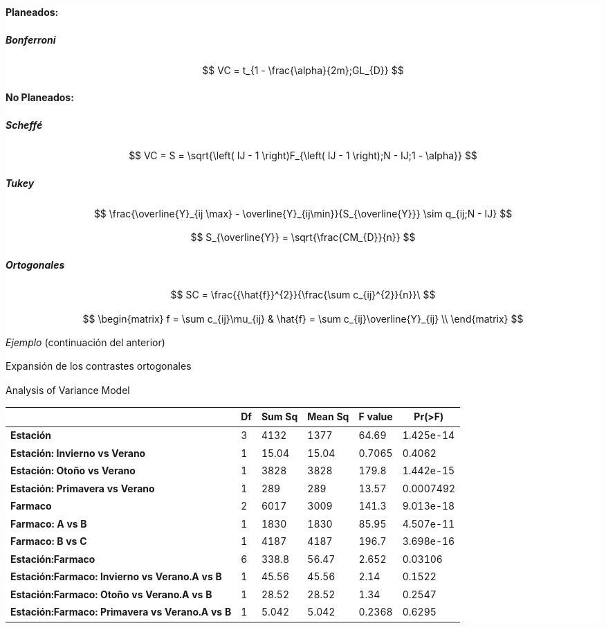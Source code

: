 #### Planeados:

##### Bonferroni

$$
VC = t_{1 - \frac{\alpha}{2m};GL_{D}}
$$

#### No Planeados: 

##### Scheffé

$$
VC = S = \sqrt{\left( IJ - 1 \right)F_{\left( IJ - 1 \right);N - IJ;1 - \alpha}}
$$

##### Tukey

$$
\frac{\overline{Y}_{ij \max} - \overline{Y}_{ij\min}}{S_{\overline{Y}}}
\sim q_{ij;N - IJ}
$$

$$
S_{\overline{Y}} = \sqrt{\frac{CM_{D}}{n}}
$$

##### Ortogonales

$$
SC = \frac{{\hat{f}}^{2}}{\frac{\sum c_{ij}^{2}}{n}}\ 
$$

$$
\begin{matrix}
f = \sum c_{ij}\mu_{ij} & \hat{f} = \sum c_{ij}\overline{Y}_{ij} \\
\end{matrix}
$$

*Ejemplo* (continuación del anterior)

Expansión de los contrastes ortogonales





Analysis of Variance Model

|                                                  | Df | Sum Sq | Mean Sq | F value | Pr(\>F)   |
|--------------------------------------------------|----|--------|---------|---------|-----------|
| **Estación**                                     | 3  | 4132   | 1377    | 64.69   | 1.425e-14 |
| **Estación: Invierno vs Verano**                 | 1  | 15.04  | 15.04   | 0.7065  | 0.4062    |
| **Estación: Otoño vs Verano**                    | 1  | 3828   | 3828    | 179.8   | 1.442e-15 |
| **Estación: Primavera vs Verano**                | 1  | 289    | 289     | 13.57   | 0.0007492 |
| **Farmaco**                                      | 2  | 6017   | 3009    | 141.3   | 9.013e-18 |
| **Farmaco: A vs B**                              | 1  | 1830   | 1830    | 85.95   | 4.507e-11 |
| **Farmaco: B vs C**                              | 1  | 4187   | 4187    | 196.7   | 3.698e-16 |
| **Estación:Farmaco**                             | 6  | 338.8  | 56.47   | 2.652   | 0.03106   |
| **Estación:Farmaco: Invierno vs Verano.A vs B**  | 1  | 45.56  | 45.56   | 2.14    | 0.1522    |
| **Estación:Farmaco: Otoño vs Verano.A vs B**     | 1  | 28.52  | 28.52   | 1.34    | 0.2547    |
| **Estación:Farmaco: Primavera vs Verano.A vs B** | 1  | 5.042  | 5.042   | 0.2368  | 0.6295    |